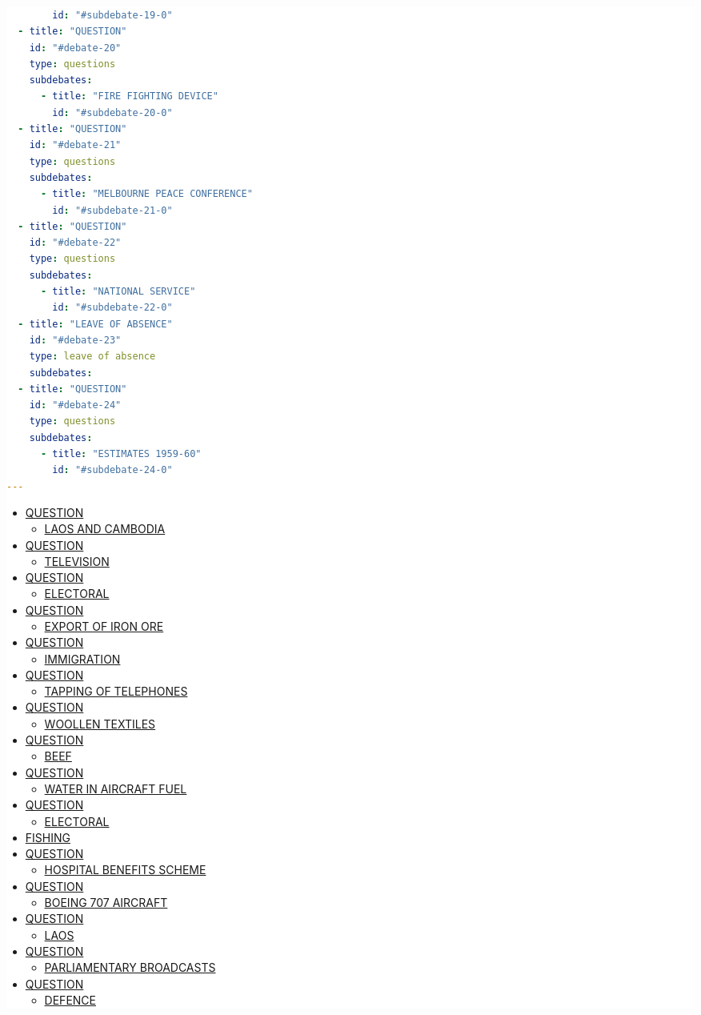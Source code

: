 ```yaml
        id: "#subdebate-19-0"
  - title: "QUESTION"
    id: "#debate-20"
    type: questions
    subdebates:
      - title: "FIRE FIGHTING DEVICE"
        id: "#subdebate-20-0"
  - title: "QUESTION"
    id: "#debate-21"
    type: questions
    subdebates:
      - title: "MELBOURNE PEACE CONFERENCE"
        id: "#subdebate-21-0"
  - title: "QUESTION"
    id: "#debate-22"
    type: questions
    subdebates:
      - title: "NATIONAL SERVICE"
        id: "#subdebate-22-0"
  - title: "LEAVE OF ABSENCE"
    id: "#debate-23"
    type: leave of absence
    subdebates:
  - title: "QUESTION"
    id: "#debate-24"
    type: questions
    subdebates:
      - title: "ESTIMATES 1959-60"
        id: "#subdebate-24-0"
---
```


* [QUESTION](#debate-0)
    * [LAOS AND CAMBODIA](#subdebate-0-0)
* [QUESTION](#debate-1)
    * [TELEVISION](#subdebate-1-0)
* [QUESTION](#debate-2)
    * [ELECTORAL](#subdebate-2-0)
* [QUESTION](#debate-3)
    * [EXPORT OF IRON ORE](#subdebate-3-0)
* [QUESTION](#debate-4)
    * [IMMIGRATION](#subdebate-4-0)
* [QUESTION](#debate-5)
    * [TAPPING OF TELEPHONES](#subdebate-5-0)
* [QUESTION](#debate-6)
    * [WOOLLEN TEXTILES](#subdebate-6-0)
* [QUESTION](#debate-7)
    * [BEEF](#subdebate-7-0)
* [QUESTION](#debate-8)
    * [WATER IN AIRCRAFT FUEL](#subdebate-8-0)
* [QUESTION](#debate-9)
    * [ELECTORAL](#subdebate-9-0)
* [FISHING](#debate-10)
* [QUESTION](#debate-11)
    * [HOSPITAL BENEFITS SCHEME](#subdebate-11-0)
* [QUESTION](#debate-12)
    * [BOEING 707 AIRCRAFT](#subdebate-12-0)
* [QUESTION](#debate-13)
    * [LAOS](#subdebate-13-0)
* [QUESTION](#debate-14)
    * [PARLIAMENTARY BROADCASTS](#subdebate-14-0)
* [QUESTION](#debate-15)
    * [DEFENCE](#subdebate-15-0)